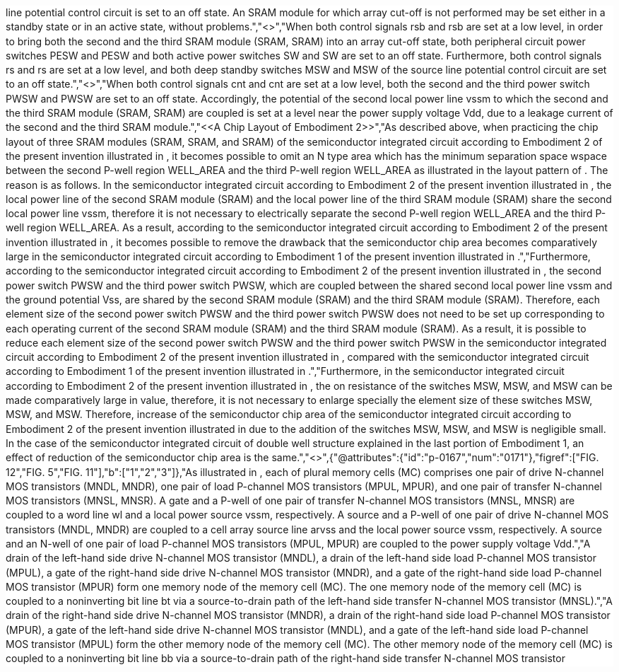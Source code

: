 line potential control circuit is set to an off state. An SRAM module for which array cut-off is not performed may be set either in a standby state or in an active state, without problems.","<<Array Cut-Off State of Both the Second and the Third SRAM>>","When both control signals rsb and rsb are set at a low level, in order to bring both the second and the third SRAM module (SRAM, SRAM) into an array cut-off state, both peripheral circuit power switches PESW and PESW and both active power switches SW and SW are set to an off state. Furthermore, both control signals rs and rs are set at a low level, and both deep standby switches MSW and MSW of the source line potential control circuit are set to an off state.","<<A Deep Standby State of the Second and the Third SRAM>>","When both control signals cnt and cnt are set at a low level, both the second and the third power switch PWSW and PWSW are set to an off state. Accordingly, the potential of the second local power line vssm to which the second and the third SRAM module (SRAM, SRAM) are coupled is set at a level near the power supply voltage Vdd, due to a leakage current of the second and the third SRAM module.","<<A Chip Layout of Embodiment 2>>","As described above, when practicing the chip layout of three SRAM modules (SRAM, SRAM, and SRAM) of the semiconductor integrated circuit according to Embodiment 2 of the present invention illustrated in , it becomes possible to omit an N type area which has the minimum separation space wspace between the second P-well region WELL_AREA and the third P-well region WELL_AREA as illustrated in the layout pattern of . The reason is as follows. In the semiconductor integrated circuit according to Embodiment 2 of the present invention illustrated in , the local power line of the second SRAM module (SRAM) and the local power line of the third SRAM module (SRAM) share the second local power line vssm, therefore it is not necessary to electrically separate the second P-well region WELL_AREA and the third P-well region WELL_AREA. As a result, according to the semiconductor integrated circuit according to Embodiment 2 of the present invention illustrated in , it becomes possible to remove the drawback that the semiconductor chip area becomes comparatively large in the semiconductor integrated circuit according to Embodiment 1 of the present invention illustrated in .","Furthermore, according to the semiconductor integrated circuit according to Embodiment 2 of the present invention illustrated in , the second power switch PWSW and the third power switch PWSW, which are coupled between the shared second local power line vssm and the ground potential Vss, are shared by the second SRAM module (SRAM) and the third SRAM module (SRAM). Therefore, each element size of the second power switch PWSW and the third power switch PWSW does not need to be set up corresponding to each operating current of the second SRAM module (SRAM) and the third SRAM module (SRAM). As a result, it is possible to reduce each element size of the second power switch PWSW and the third power switch PWSW in the semiconductor integrated circuit according to Embodiment 2 of the present invention illustrated in , compared with the semiconductor integrated circuit according to Embodiment 1 of the present invention illustrated in .","Furthermore, in the semiconductor integrated circuit according to Embodiment 2 of the present invention illustrated in , the on resistance of the switches MSW, MSW, and MSW can be made comparatively large in value, therefore, it is not necessary to enlarge specially the element size of these switches MSW, MSW, and MSW. Therefore, increase of the semiconductor chip area of the semiconductor integrated circuit according to Embodiment 2 of the present invention illustrated in  due to the addition of the switches MSW, MSW, and MSW is negligible small. In the case of the semiconductor integrated circuit of double well structure explained in the last portion of Embodiment 1, an effect of reduction of the semiconductor chip area is the same.","<<Memory Cell>>",{"@attributes":{"id":"p-0167","num":"0171"},"figref":["FIG. 12","FIG. 5","FIG. 11"],"b":["1","2","3"]},"As illustrated in , each of plural memory cells (MC) comprises one pair of drive N-channel MOS transistors (MNDL, MNDR), one pair of load P-channel MOS transistors (MPUL, MPUR), and one pair of transfer N-channel MOS transistors (MNSL, MNSR). A gate and a P-well of one pair of transfer N-channel MOS transistors (MNSL, MNSR) are coupled to a word line wl and a local power source vssm, respectively. A source and a P-well of one pair of drive N-channel MOS transistors (MNDL, MNDR) are coupled to a cell array source line arvss and the local power source vssm, respectively. A source and an N-well of one pair of load P-channel MOS transistors (MPUL, MPUR) are coupled to the power supply voltage Vdd.","A drain of the left-hand side drive N-channel MOS transistor (MNDL), a drain of the left-hand side load P-channel MOS transistor (MPUL), a gate of the right-hand side drive N-channel MOS transistor (MNDR), and a gate of the right-hand side load P-channel MOS transistor (MPUR) form one memory node of the memory cell (MC). The one memory node of the memory cell (MC) is coupled to a noninverting bit line bt via a source-to-drain path of the left-hand side transfer N-channel MOS transistor (MNSL).","A drain of the right-hand side drive N-channel MOS transistor (MNDR), a drain of the right-hand side load P-channel MOS transistor (MPUR), a gate of the left-hand side drive N-channel MOS transistor (MNDL), and a gate of the left-hand side load P-channel MOS transistor (MPUL) form the other memory node of the memory cell (MC). The other memory node of the memory cell (MC) is coupled to a noninverting bit line bb via a source-to-drain path of the right-hand side transfer N-channel MOS transistor